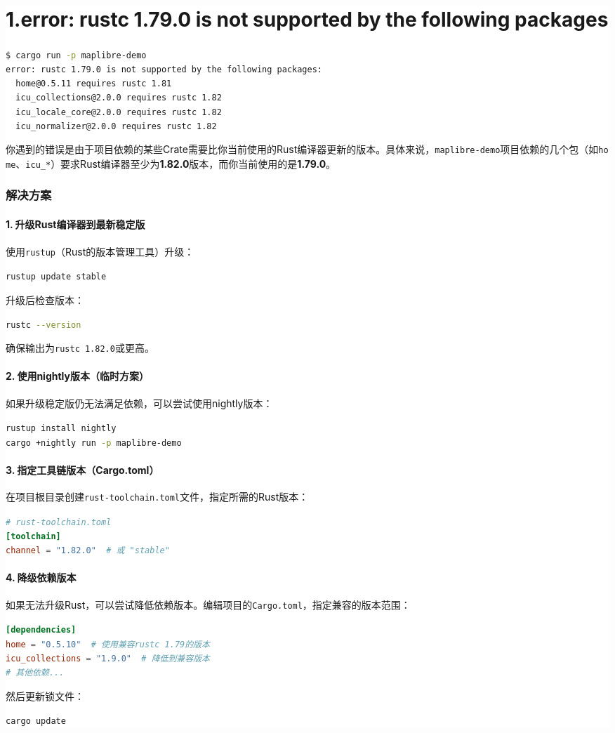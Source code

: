 # 1.error: rustc 1.79.0 is not supported by the following packages

```sh
$ cargo run -p maplibre-demo
error: rustc 1.79.0 is not supported by the following packages:
  home@0.5.11 requires rustc 1.81
  icu_collections@2.0.0 requires rustc 1.82
  icu_locale_core@2.0.0 requires rustc 1.82
  icu_normalizer@2.0.0 requires rustc 1.82
```  
你遇到的错误是由于项目依赖的某些Crate需要比你当前使用的Rust编译器更新的版本。具体来说，`maplibre-demo`项目依赖的几个包（如`home`、`icu_*`）要求Rust编译器至少为**1.82.0**版本，而你当前使用的是**1.79.0**。


### **解决方案**

#### 1. **升级Rust编译器到最新稳定版**
使用`rustup`（Rust的版本管理工具）升级：
```bash
rustup update stable
```
升级后检查版本：
```bash
rustc --version
```
确保输出为`rustc 1.82.0`或更高。


#### 2. **使用nightly版本（临时方案）**
如果升级稳定版仍无法满足依赖，可以尝试使用nightly版本：
```bash
rustup install nightly
cargo +nightly run -p maplibre-demo
```


#### 3. **指定工具链版本（Cargo.toml）**
在项目根目录创建`rust-toolchain.toml`文件，指定所需的Rust版本：
```toml
# rust-toolchain.toml
[toolchain]
channel = "1.82.0"  # 或 "stable"
```


#### 4. **降级依赖版本**
如果无法升级Rust，可以尝试降低依赖版本。编辑项目的`Cargo.toml`，指定兼容的版本范围：
```toml
[dependencies]
home = "0.5.10"  # 使用兼容rustc 1.79的版本
icu_collections = "1.9.0"  # 降低到兼容版本
# 其他依赖...
```
然后更新锁文件：
```bash
cargo update
```

